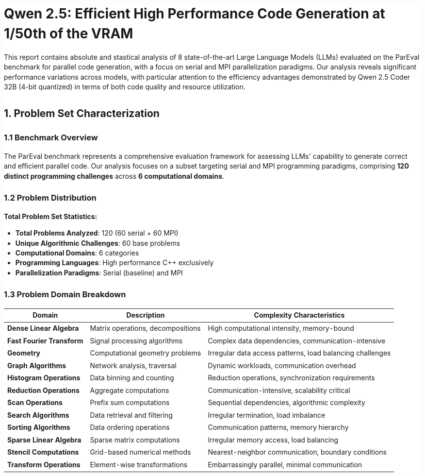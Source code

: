 # Qwen 2.5: Efficient High Performance Code Generation at 1/50th of the VRAM

This report contains absolute and stastical analysis of 8 state-of-the-art Large Language Models (LLMs) evaluated on the ParEval benchmark for parallel code generation, with a focus on serial and MPI parallelization paradigms. Our analysis reveals significant performance variations across models, with particular attention to the efficiency advantages demonstrated by Qwen 2.5 Coder 32B (4-bit quantized) in terms of both code quality and resource utilization.

## 1. Problem Set Characterization

### 1.1 Benchmark Overview

The ParEval benchmark represents a comprehensive evaluation framework for assessing LLMs' capability to generate correct and efficient parallel code. Our analysis focuses on a subset targeting serial and MPI programming paradigms, comprising **120 distinct programming challenges** across **6 computational domains**.

### 1.2 Problem Distribution

**Total Problem Set Statistics:**
- **Total Problems Analyzed**: 120 (60 serial + 60 MPI)
- **Unique Algorithmic Challenges**: 60 base problems
- **Computational Domains**: 6 categories
- **Programming Languages**: High performance C++ exclusively
- **Parallelization Paradigms**: Serial (baseline) and MPI

### 1.3 Problem Domain Breakdown


| Domain | Description | Complexity Characteristics |
|--------|-------------|---------------------------|
| **Dense Linear Algebra** | Matrix operations, decompositions | High computational intensity, memory-bound |
| **Fast Fourier Transform** | Signal processing algorithms | Complex data dependencies, communication-intensive |
| **Geometry** | Computational geometry problems | Irregular data access patterns, load balancing challenges |
| **Graph Algorithms** | Network analysis, traversal | Dynamic workloads, communication overhead |
| **Histogram Operations** | Data binning and counting | Reduction operations, synchronization requirements |
| **Reduction Operations** | Aggregate computations | Communication-intensive, scalability critical |
| **Scan Operations** | Prefix sum computations | Sequential dependencies, algorithmic complexity |
| **Search Algorithms** | Data retrieval and filtering | Irregular termination, load imbalance |
| **Sorting Algorithms** | Data ordering operations | Communication patterns, memory hierarchy |
| **Sparse Linear Algebra** | Sparse matrix computations | Irregular memory access, load balancing |
| **Stencil Computations** | Grid-based numerical methods | Nearest-neighbor communication, boundary conditions |
| **Transform Operations** | Element-wise transformations | Embarrassingly parallel, minimal communication |
